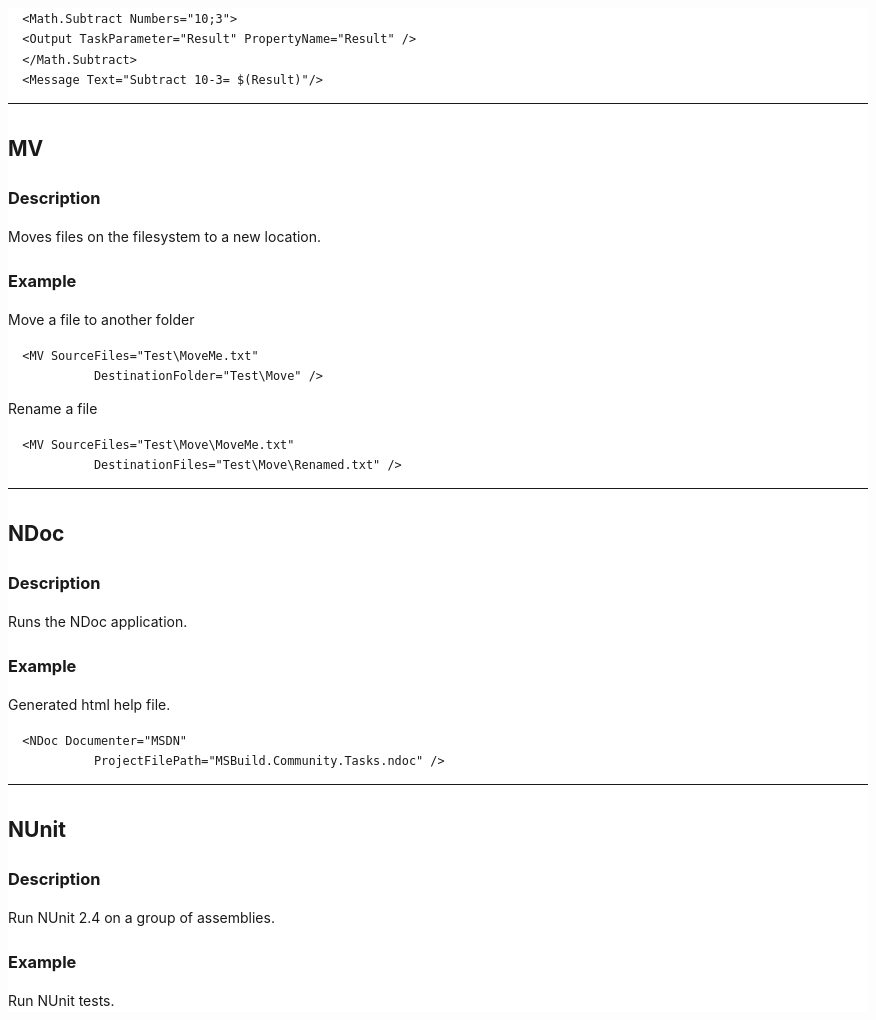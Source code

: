             
      <Math.Subtract Numbers="10;3">
      <Output TaskParameter="Result" PropertyName="Result" />
      </Math.Subtract>
      <Message Text="Subtract 10-3= $(Result)"/>
            
            
* * *

        
        
## <a id="MV">MV</a>
### Description
Moves files on the filesystem to a new location.
### Example
Move a file to another folder
            
      <MV SourceFiles="Test\MoveMe.txt"
                DestinationFolder="Test\Move" />
Rename a file
            
      <MV SourceFiles="Test\Move\MoveMe.txt"
                DestinationFiles="Test\Move\Renamed.txt" />
            
            
* * *

        
        
        
        
        
        
## <a id="NDoc">NDoc</a>
### Description
Runs the NDoc application.
### Example
Generated html help file.
            
      <NDoc Documenter="MSDN" 
                ProjectFilePath="MSBuild.Community.Tasks.ndoc" />
            
            
* * *

        
        
        
        
        
        
        
        
        
        
        
        
## <a id="NUnit">NUnit</a>
### Description
Run NUnit 2.4 on a group of assemblies.
### Example
Run NUnit tests.
            